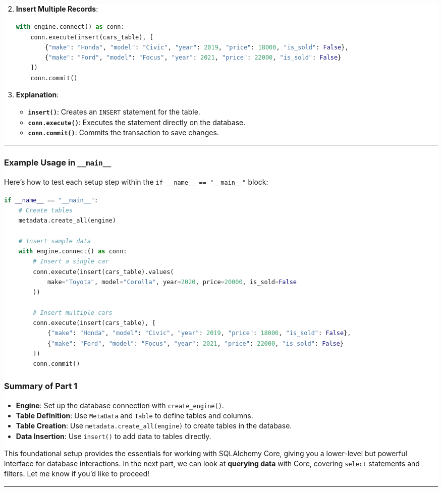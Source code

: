 2. **Insert Multiple Records**:

   ```python
   with engine.connect() as conn:
       conn.execute(insert(cars_table), [
           {"make": "Honda", "model": "Civic", "year": 2019, "price": 18000, "is_sold": False},
           {"make": "Ford", "model": "Focus", "year": 2021, "price": 22000, "is_sold": False}
       ])
       conn.commit()
   ```

3. **Explanation**:
   - **`insert()`**: Creates an `INSERT` statement for the table.
   - **`conn.execute()`**: Executes the statement directly on the database.
   - **`conn.commit()`**: Commits the transaction to save changes.

---

### Example Usage in `__main__`

Here’s how to test each setup step within the `if __name__ == "__main__"` block:

```python
if __name__ == "__main__":
    # Create tables
    metadata.create_all(engine)

    # Insert sample data
    with engine.connect() as conn:
        # Insert a single car
        conn.execute(insert(cars_table).values(
            make="Toyota", model="Corolla", year=2020, price=20000, is_sold=False
        ))

        # Insert multiple cars
        conn.execute(insert(cars_table), [
            {"make": "Honda", "model": "Civic", "year": 2019, "price": 18000, "is_sold": False},
            {"make": "Ford", "model": "Focus", "year": 2021, "price": 22000, "is_sold": False}
        ])
        conn.commit()
```

### Summary of Part 1

- **Engine**: Set up the database connection with `create_engine()`.
- **Table Definition**: Use `MetaData` and `Table` to define tables and columns.
- **Table Creation**: Use `metadata.create_all(engine)` to create tables in the database.
- **Data Insertion**: Use `insert()` to add data to tables directly.

This foundational setup provides the essentials for working with SQLAlchemy
Core, giving you a lower-level but powerful interface for database
interactions. In the next part, we can look at **querying data** with Core,
covering `select` statements and filters. Let me know if you’d like to proceed!

---
